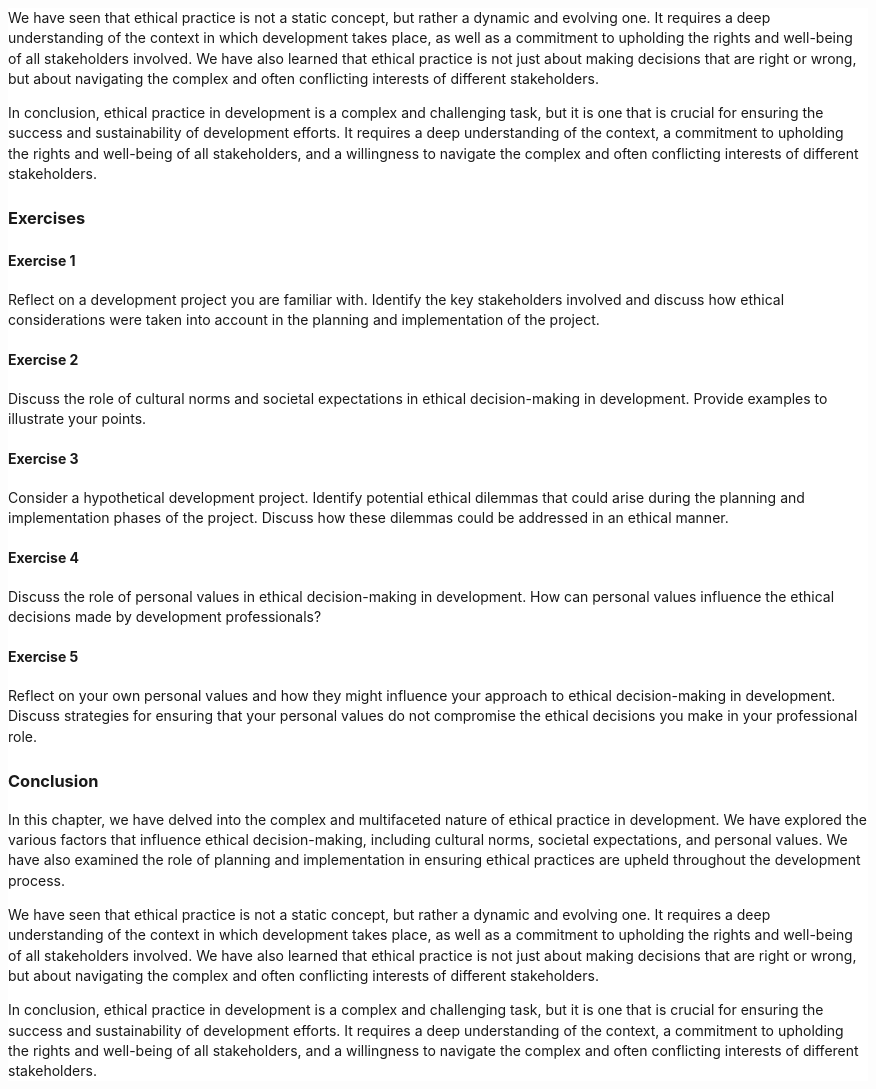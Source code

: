 We have seen that ethical practice is not a static concept, but rather a dynamic and evolving one. It requires a deep understanding of the context in which development takes place, as well as a commitment to upholding the rights and well-being of all stakeholders involved. We have also learned that ethical practice is not just about making decisions that are right or wrong, but about navigating the complex and often conflicting interests of different stakeholders.

In conclusion, ethical practice in development is a complex and challenging task, but it is one that is crucial for ensuring the success and sustainability of development efforts. It requires a deep understanding of the context, a commitment to upholding the rights and well-being of all stakeholders, and a willingness to navigate the complex and often conflicting interests of different stakeholders.

### Exercises

#### Exercise 1
Reflect on a development project you are familiar with. Identify the key stakeholders involved and discuss how ethical considerations were taken into account in the planning and implementation of the project.

#### Exercise 2
Discuss the role of cultural norms and societal expectations in ethical decision-making in development. Provide examples to illustrate your points.

#### Exercise 3
Consider a hypothetical development project. Identify potential ethical dilemmas that could arise during the planning and implementation phases of the project. Discuss how these dilemmas could be addressed in an ethical manner.

#### Exercise 4
Discuss the role of personal values in ethical decision-making in development. How can personal values influence the ethical decisions made by development professionals?

#### Exercise 5
Reflect on your own personal values and how they might influence your approach to ethical decision-making in development. Discuss strategies for ensuring that your personal values do not compromise the ethical decisions you make in your professional role.

### Conclusion

In this chapter, we have delved into the complex and multifaceted nature of ethical practice in development. We have explored the various factors that influence ethical decision-making, including cultural norms, societal expectations, and personal values. We have also examined the role of planning and implementation in ensuring ethical practices are upheld throughout the development process.

We have seen that ethical practice is not a static concept, but rather a dynamic and evolving one. It requires a deep understanding of the context in which development takes place, as well as a commitment to upholding the rights and well-being of all stakeholders involved. We have also learned that ethical practice is not just about making decisions that are right or wrong, but about navigating the complex and often conflicting interests of different stakeholders.

In conclusion, ethical practice in development is a complex and challenging task, but it is one that is crucial for ensuring the success and sustainability of development efforts. It requires a deep understanding of the context, a commitment to upholding the rights and well-being of all stakeholders, and a willingness to navigate the complex and often conflicting interests of different stakeholders.
